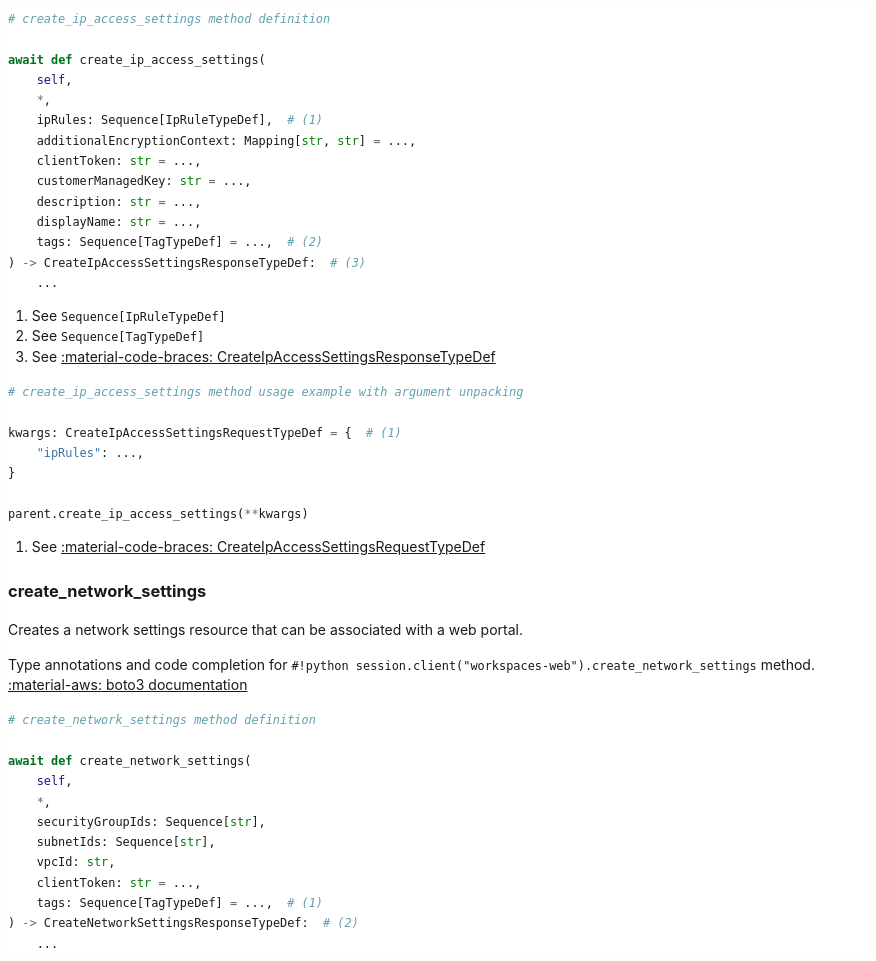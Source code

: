 ```python
# create_ip_access_settings method definition

await def create_ip_access_settings(
    self,
    *,
    ipRules: Sequence[IpRuleTypeDef],  # (1)
    additionalEncryptionContext: Mapping[str, str] = ...,
    clientToken: str = ...,
    customerManagedKey: str = ...,
    description: str = ...,
    displayName: str = ...,
    tags: Sequence[TagTypeDef] = ...,  # (2)
) -> CreateIpAccessSettingsResponseTypeDef:  # (3)
    ...
```

1. See `Sequence[IpRuleTypeDef]`
2. See `Sequence[TagTypeDef]`
3. See [:material-code-braces: CreateIpAccessSettingsResponseTypeDef](./type_defs.md#createipaccesssettingsresponsetypedef)


```python
# create_ip_access_settings method usage example with argument unpacking

kwargs: CreateIpAccessSettingsRequestTypeDef = {  # (1)
    "ipRules": ...,
}

parent.create_ip_access_settings(**kwargs)
```

1. See [:material-code-braces: CreateIpAccessSettingsRequestTypeDef](./type_defs.md#createipaccesssettingsrequesttypedef)

### create\_network\_settings

Creates a network settings resource that can be associated with a web portal.

Type annotations and code completion for `#!python session.client("workspaces-web").create_network_settings` method.
[:material-aws: boto3 documentation](https://boto3.amazonaws.com/v1/documentation/api/latest/reference/services/workspaces-web.html#WorkSpacesWeb.Client)

```python
# create_network_settings method definition

await def create_network_settings(
    self,
    *,
    securityGroupIds: Sequence[str],
    subnetIds: Sequence[str],
    vpcId: str,
    clientToken: str = ...,
    tags: Sequence[TagTypeDef] = ...,  # (1)
) -> CreateNetworkSettingsResponseTypeDef:  # (2)
    ...
```
